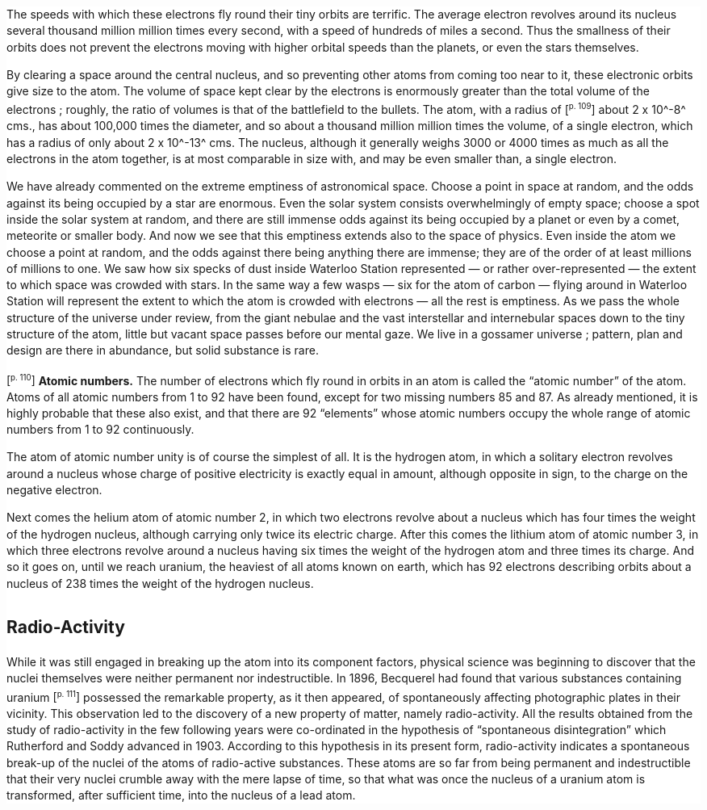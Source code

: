 The speeds with which these electrons fly round their tiny orbits are terrific. The average electron revolves around its nucleus several thousand million million times every second, with a speed of hundreds of miles a second. Thus the smallness of their orbits does not prevent the electrons moving with higher orbital speeds than the planets, or even the stars themselves. 

By clearing a space around the central nucleus, and so preventing other atoms from coming too near to it, these electronic orbits give size to the atom. The volume of space kept clear by the electrons is enormously greater than the total volume of the electrons ; roughly, the ratio of volumes is that of the battlefield to the bullets. The atom, with a radius of <span id="p109">[<sup><small>p. 109</small></sup>]</span> about 2 x 10^-8^ cms., has about 100,000 times the diameter, and so about a thousand million million times the volume, of a single electron, which has a radius of only about 2 x 10^-13^ cms. The nucleus, although it generally weighs 3000 or 4000 times as much as all the electrons in the atom together, is at most comparable in size with, and may be even smaller than, a single electron. 

We have already commented on the extreme emptiness of astronomical space. Choose a point in space at random, and the odds against its being occupied by a star are enormous. Even the solar system consists overwhelmingly of empty space; choose a spot inside the solar system at random, and there are still immense odds against its being occupied by a planet or even by a comet, meteorite or smaller body. And now we see that this emptiness extends also to the space of physics. Even inside the atom we choose a point at random, and the odds against there being anything there are immense; they are of the order of at least millions of millions to one. We saw how six specks of dust inside Waterloo Station represented — or rather over-represented — the extent to which space was crowded with stars. In the same way a few wasps — six for the atom of carbon — flying around in Waterloo Station will represent the extent to which the atom is crowded with electrons — all the rest is emptiness. As we pass the whole structure of the universe under review, from the giant nebulae and the vast interstellar and internebular spaces down to the tiny structure of the atom, little but vacant space passes before our mental gaze. We live in a gossamer universe ; pattern, plan and design are there in abundance, but solid substance is rare. 

<span id="p110">[<sup><small>p. 110</small></sup>]</span> **Atomic numbers.** The number of electrons which fly round in orbits in an atom is called the “atomic number” of the atom. Atoms of all atomic numbers from 1 to 92 have been found, except for two missing numbers 85 and 87. As already mentioned, it is highly probable that these also exist, and that there are 92 “elements” whose atomic numbers occupy the whole range of atomic numbers from 1 to 92 continuously. 

The atom of atomic number unity is of course the simplest of all. It is the hydrogen atom, in which a solitary electron revolves around a nucleus whose charge of positive electricity is exactly equal in amount, although opposite in sign, to the charge on the negative electron. 

Next comes the helium atom of atomic number 2, in which two electrons revolve about a nucleus which has four times the weight of the hydrogen nucleus, although carrying only twice its electric charge. After this comes the lithium atom of atomic number 3, in which three electrons revolve around a nucleus having six times the weight of the hydrogen atom and three times its charge. And so it goes on, until we reach uranium, the heaviest of all atoms known on earth, which has 92 electrons describing orbits about a nucleus of 238 times the weight of the hydrogen nucleus. 

## Radio-Activity 

While it was still engaged in breaking up the atom into its component factors, physical science was beginning to discover that the nuclei themselves were neither permanent nor indestructible. In 1896, Becquerel had found that various substances containing uranium <span id="p111">[<sup><small>p. 111</small></sup>]</span> possessed the remarkable property, as it then appeared, of spontaneously affecting photographic plates in their vicinity. This observation led to the discovery of a new property of matter, namely radio-activity. All the results obtained from the study of radio-activity in the few following years were co-ordinated in the hypothesis of “spontaneous disintegration” which Rutherford and Soddy advanced in 1903. According to this hypothesis in its present form, radio-activity indicates a spontaneous break-up of the nuclei of the atoms of radio-active substances. These atoms are so far from being permanent and indestructible that their very nuclei crumble away with the mere lapse of time, so that what was once the nucleus of a uranium atom is transformed, after sufficient time, into the nucleus of a lead atom. 


[^1]: This is expressed in the mathematical formula $\frac{1}{2}mv^2$ for the energy of motion of a body of weight _m_ moving with a speed _v_. If _m_ is measured in grammes, and _v_ in centimetres per second, the energy of motion of the body is said to be $\frac{1}{2}mv^2$ “ergs.” Thus an “erg” is the energy of motion of a body of 2 grammes weight (so that $\frac{1}{2}m = 1$) moving with a speed of one centimetre a second. As an example, the energy of an express train of 300 tons' weight (3 x 10^8^ gms.) moving at 60 miles an hour (2682 cms. a second) is 1079 x 10^14^ ergs ; a cannon-ball or shell weighing a ton and moving at 1520 feet a second has precisely the same energy. 
[^3]: The wave-length in a system of ripples is the distance from the crest of one ripple to that of the next, and the term may be applied to all phenomena of an undulatory nature. 
[^4]: The reader whose interest is limited to astronomy may prefer to proceed at once to [Chapter III](/en/book/Sir_James_Jeans/The_Universe_Around_Us/3). 
[^5]: To be precise, if _v_ is the frequency of the radiation, its quantum of energy is _hv_, where _h_ is a universal constant of nature, known as Planck's constant. This constant is of the physical nature of energy multiplied by time ; its numerical value is : 6.55 x 10^-27^ ergs x seconds. 
[^6]: In the form of an equation : 
[^7]: The mathematician will readily see the reason for this rule, which is, in brief, as follows: the energy needed to separate two electric charges + _e_ and — _e_, at a distance _r_ apart, is _e_^2^/_r_, and the energy needed to re-arrange or break up a structure of electrons and protons of linear dimensions _r_ will generally be comparable with this. If &lambda; is the wave-length of the requisite radiation, the energy made available by the absorption of this radiation is the quantum _h_C/&lambda;. Combining this with the circumstance that the value of _h_ is very approximately 860 _e_^2^/_C_, we find that the requisite wave-length of radiation is about 860 times the dimensions of the structure to be broken up. 
[^8]: The wave-length &lambda; of the radiation and the associated temperature _T_ (measured in Centigrade degrees absolute) are connected through the well-known relation : 
[^9]: On combining the relation just given between _T_ and _&lambda;_ with that implied in the rough law of the “860-limit,” we find that a structure whose dimensions are _r_ cms. will begin to be broken up by temperature-radiation when the temperature first approaches l/3000_r_ degrees. 
[^10]: If we suppose that re-arrangements of an electric structure can also be effected by bombarding it with material particles, the temperature at which bombardment by electrons, nuclei, or molecules first becomes effective is about the same as that at which radiation of the effective wave-length would first begin to be appreciable; the two processes begin at approximately the same temperature. 